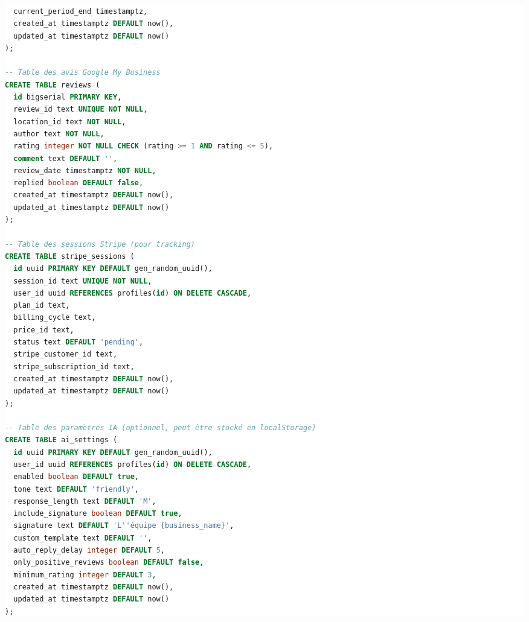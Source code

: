 ```sql
  current_period_end timestamptz,
  created_at timestamptz DEFAULT now(),
  updated_at timestamptz DEFAULT now()
);

-- Table des avis Google My Business
CREATE TABLE reviews (
  id bigserial PRIMARY KEY,
  review_id text UNIQUE NOT NULL,
  location_id text NOT NULL,
  author text NOT NULL,
  rating integer NOT NULL CHECK (rating >= 1 AND rating <= 5),
  comment text DEFAULT '',
  review_date timestamptz NOT NULL,
  replied boolean DEFAULT false,
  created_at timestamptz DEFAULT now(),
  updated_at timestamptz DEFAULT now()
);

-- Table des sessions Stripe (pour tracking)
CREATE TABLE stripe_sessions (
  id uuid PRIMARY KEY DEFAULT gen_random_uuid(),
  session_id text UNIQUE NOT NULL,
  user_id uuid REFERENCES profiles(id) ON DELETE CASCADE,
  plan_id text,
  billing_cycle text,
  price_id text,
  status text DEFAULT 'pending',
  stripe_customer_id text,
  stripe_subscription_id text,
  created_at timestamptz DEFAULT now(),
  updated_at timestamptz DEFAULT now()
);

-- Table des paramètres IA (optionnel, peut être stocké en localStorage)
CREATE TABLE ai_settings (
  id uuid PRIMARY KEY DEFAULT gen_random_uuid(),
  user_id uuid REFERENCES profiles(id) ON DELETE CASCADE,
  enabled boolean DEFAULT true,
  tone text DEFAULT 'friendly',
  response_length text DEFAULT 'M',
  include_signature boolean DEFAULT true,
  signature text DEFAULT 'L''équipe {business_name}',
  custom_template text DEFAULT '',
  auto_reply_delay integer DEFAULT 5,
  only_positive_reviews boolean DEFAULT false,
  minimum_rating integer DEFAULT 3,
  created_at timestamptz DEFAULT now(),
  updated_at timestamptz DEFAULT now()
);
```
